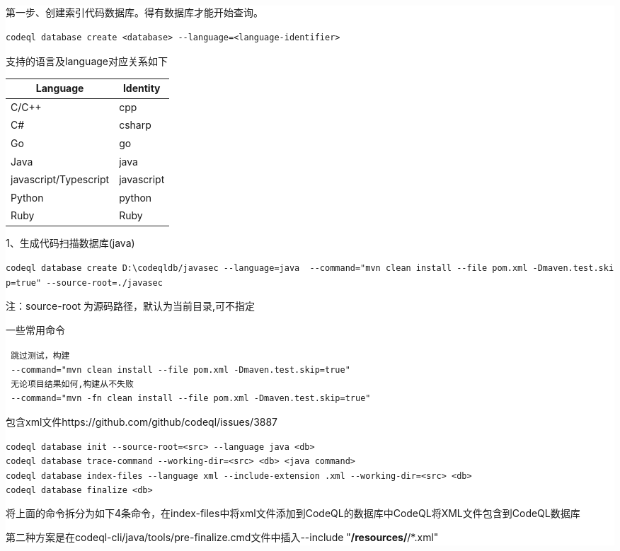 第一步、创建索引代码数据库。得有数据库才能开始查询。

```
codeql database create <database> --language=<language-identifier>
```

支持的语言及language对应关系如下


| Language              | Identity   |
| --------------------- | ---------- |
| C/C++                 | cpp        |
| C#                    | csharp     |
| Go                    | go         |
| Java                  | java       |
| javascript/Typescript | javascript |
| Python                | python     |
| Ruby                  | Ruby       |



1、生成代码扫描数据库(java)

```
codeql database create D:\codeqldb/javasec --language=java  --command="mvn clean install --file pom.xml -Dmaven.test.skip=true" --source-root=./javasec
```

注：source-root 为源码路径，默认为当前目录,可不指定

一些常用命令

```
 跳过测试，构建
 --command="mvn clean install --file pom.xml -Dmaven.test.skip=true"
 无论项目结果如何,构建从不失败
 --command="mvn -fn clean install --file pom.xml -Dmaven.test.skip=true"
```



包含xml文件https://github.com/github/codeql/issues/3887



```
codeql database init --source-root=<src> --language java <db>
codeql database trace-command --working-dir=<src> <db> <java command>
codeql database index-files --language xml --include-extension .xml --working-dir=<src> <db>
codeql database finalize <db>
```

将上面的命令拆分为如下4条命令，在index-files中将xml文件添加到CodeQL的数据库中CodeQL将XML文件包含到CodeQL数据库

第二种方案是在codeql-cli/java/tools/pre-finalize.cmd文件中插入--include "**/resources/**/*.xml"

